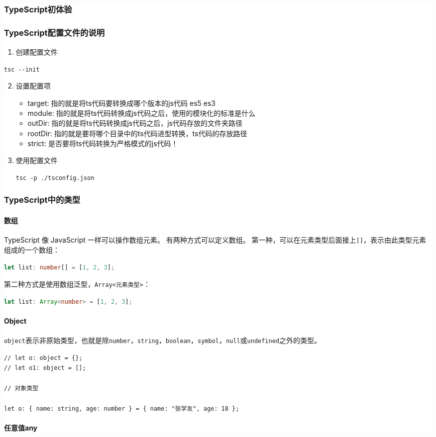 ### TypeScript初体验
### TypeScript配置文件的说明

1. 创建配置文件

```
tsc --init
```

2. 设置配置项

   * target: 指的就是将ts代码要转换成哪个版本的js代码 es5 es3
   * module: 指的就是将ts代码转换成js代码之后，使用的模块化的标准是什么
   * outDir: 指的就是将ts代码转换成js代码之后，js代码存放的文件夹路径
   * rootDir: 指的就是要将哪个目录中的ts代码进型转换，ts代码的存放路径
   * strict: 是否要将ts代码转换为严格模式的js代码！

3. 使用配置文件

   ```
   tsc -p ./tsconfig.json
   ```

   



### TypeScript中的类型

#### 数组

TypeScript 像 JavaScript 一样可以操作数组元素。 有两种方式可以定义数组。 第一种，可以在元素类型后面接上`[]`，表示由此类型元素组成的一个数组：

```ts
let list: number[] = [1, 2, 3];
```

第二种方式是使用数组泛型，`Array<元素类型>`：

```ts
let list: Array<number> = [1, 2, 3];
```

#### Object

`object`表示非原始类型，也就是除`number`，`string`，`boolean`，`symbol`，`null`或`undefined`之外的类型。

```
// let o: object = {};
// let o1: object = [];

// 对象类型

let o: { name: string, age: number } = { name: "张学友", age: 18 };
```



#### 任意值any
